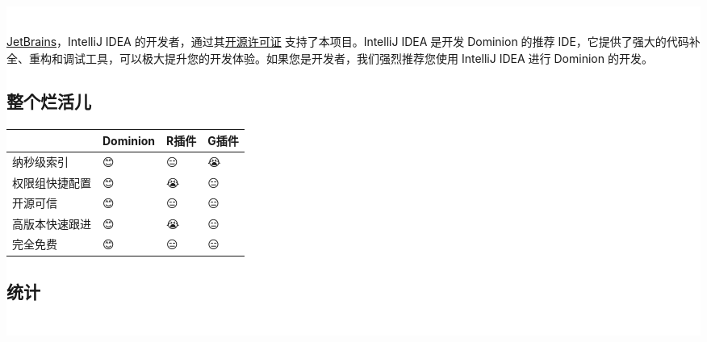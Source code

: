 [<img src="https://user-images.githubusercontent.com/21148213/121807008-8ffc6700-cc52-11eb-96a7-2f6f260f8fda.png" alt="" width="150">](https://www.jetbrains.com)

[JetBrains](https://www.jetbrains.com/)，IntelliJ IDEA 的开发者，通过其[开源许可证](https://www.jetbrains.com/opensource/)
支持了本项目。IntelliJ IDEA 是开发 Dominion 的推荐 IDE，它提供了强大的代码补全、重构和调试工具，可以极大提升您的开发体验。如果您是开发者，我们强烈推荐您使用
IntelliJ IDEA 进行 Dominion 的开发。

## 整个烂活儿

|         | Dominion | R插件 | G插件 |
|---------|----------|-----|-----|
| 纳秒级索引   | 😊       | 😑  | 😭  |
| 权限组快捷配置 | 😊       | 😭  | 😑  |
| 开源可信    | 😊       | 😑  | 😑  |
| 高版本快速跟进 | 😊       | 😭  | 😑  |
| 完全免费    | 😊       | 😑  | 😑  |

## 统计

<div align="center">
<img src="https://bstats.org/signatures/bukkit/Dominion.svg" alt="" width="100%">
</div>
